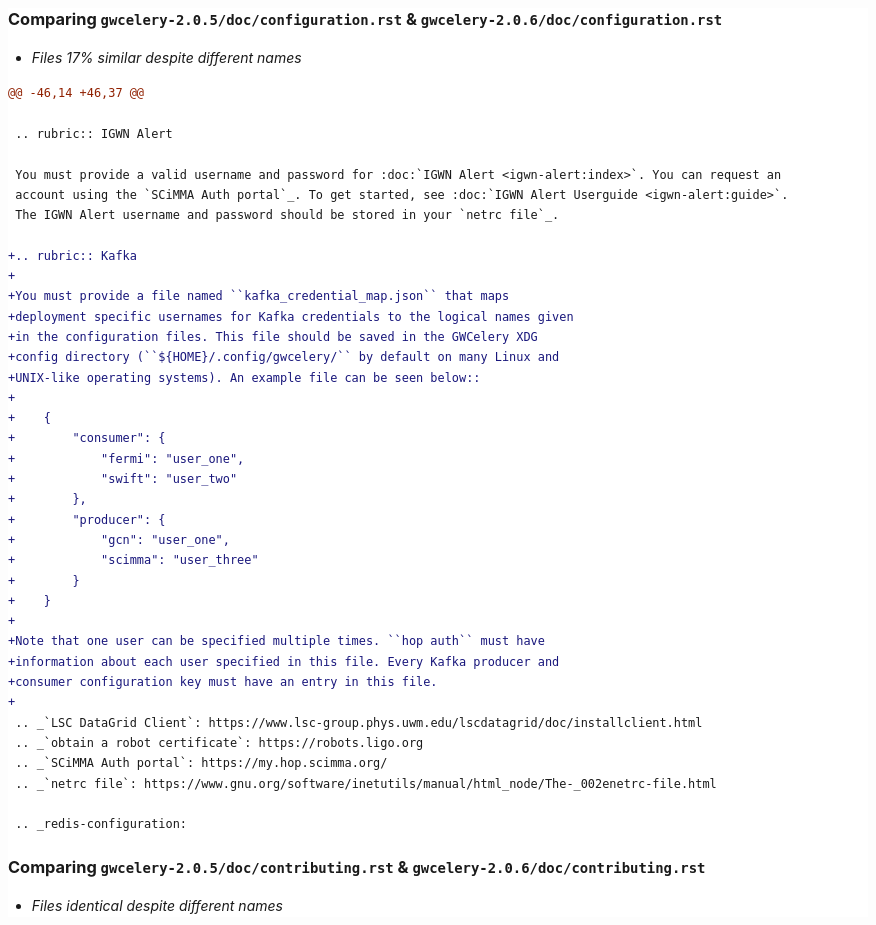 ### Comparing `gwcelery-2.0.5/doc/configuration.rst` & `gwcelery-2.0.6/doc/configuration.rst`

 * *Files 17% similar despite different names*

```diff
@@ -46,14 +46,37 @@
 
 .. rubric:: IGWN Alert
 
 You must provide a valid username and password for :doc:`IGWN Alert <igwn-alert:index>`. You can request an
 account using the `SCiMMA Auth portal`_. To get started, see :doc:`IGWN Alert Userguide <igwn-alert:guide>`.
 The IGWN Alert username and password should be stored in your `netrc file`_.
 
+.. rubric:: Kafka
+
+You must provide a file named ``kafka_credential_map.json`` that maps
+deployment specific usernames for Kafka credentials to the logical names given
+in the configuration files. This file should be saved in the GWCelery XDG
+config directory (``${HOME}/.config/gwcelery/`` by default on many Linux and
+UNIX-like operating systems). An example file can be seen below::
+
+    {
+        "consumer": {
+            "fermi": "user_one",
+            "swift": "user_two"
+        },
+        "producer": {
+            "gcn": "user_one",
+            "scimma": "user_three"
+        }
+    }
+
+Note that one user can be specified multiple times. ``hop auth`` must have
+information about each user specified in this file. Every Kafka producer and
+consumer configuration key must have an entry in this file.
+
 .. _`LSC DataGrid Client`: https://www.lsc-group.phys.uwm.edu/lscdatagrid/doc/installclient.html
 .. _`obtain a robot certificate`: https://robots.ligo.org
 .. _`SCiMMA Auth portal`: https://my.hop.scimma.org/
 .. _`netrc file`: https://www.gnu.org/software/inetutils/manual/html_node/The-_002enetrc-file.html
 
 .. _redis-configuration:
```

### Comparing `gwcelery-2.0.5/doc/contributing.rst` & `gwcelery-2.0.6/doc/contributing.rst`

 * *Files identical despite different names*
